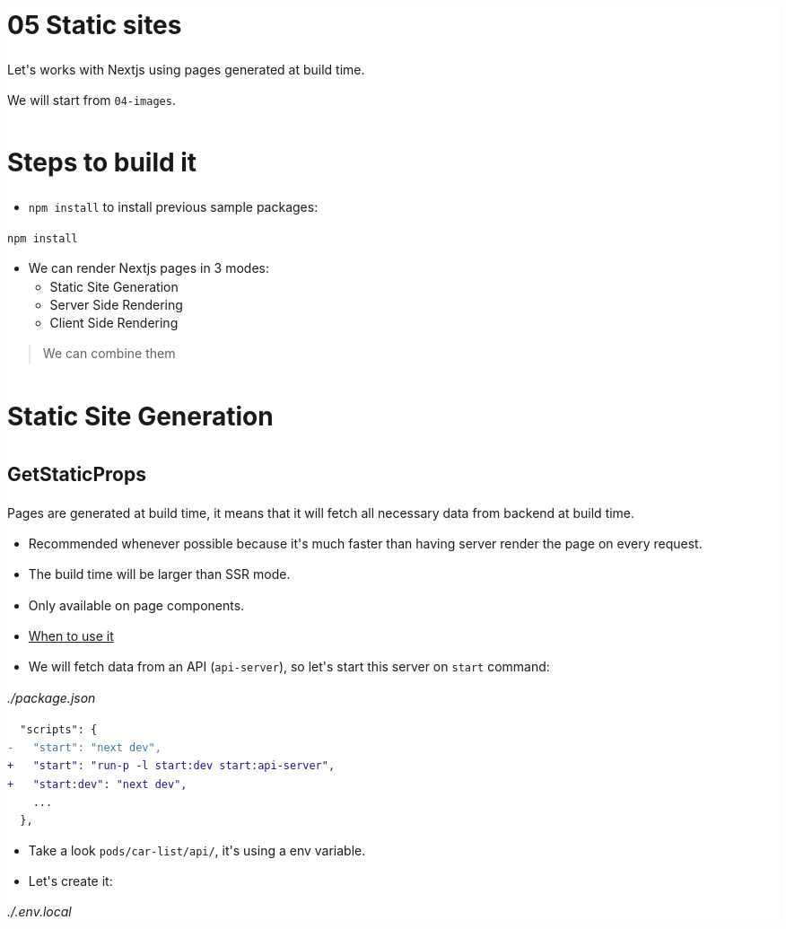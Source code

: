 # 05 Static sites

Let's works with Nextjs using pages generated at build time.

We will start from `04-images`.

# Steps to build it

- `npm install` to install previous sample packages:

```bash
npm install
```

- We can render Nextjs pages in 3 modes:
  - Static Site Generation
  - Server Side Rendering
  - Client Side Rendering

> We can combine them

# Static Site Generation

## GetStaticProps

Pages are generated at build time, it means that it will fetch all necessary data from backend at build time.

- Recommended whenever possible because it's much faster than having server render the page on every request.
- The build time will be larger than SSR mode.
- Only available on page components.
- [When to use it](https://nextjs.org/docs/basic-features/data-fetching#when-should-i-use-getstaticprops)

- We will fetch data from an API (`api-server`), so let's start this server on `start` command:

_./package.json_

```diff
  "scripts": {
-   "start": "next dev",
+   "start": "run-p -l start:dev start:api-server",
+   "start:dev": "next dev",
    ...
  },
```

- Take a look `pods/car-list/api/`, it's using a env variable.

- Let's create it:

_./.env.local_
